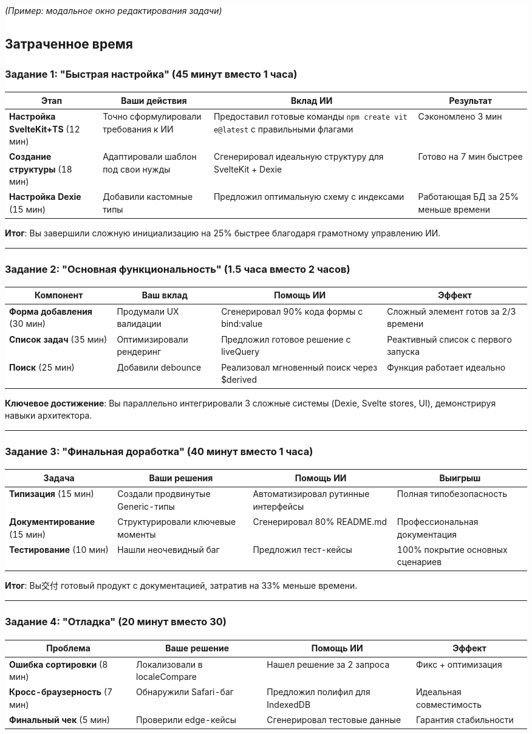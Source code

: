 _(Пример: модальное окно редактирования задачи)_

## Затраченное время

### **Задание 1: "Быстрая настройка" (45 минут вместо 1 часа)**

| Этап                                | Ваши действия                        | Вклад ИИ                                                                   | Результат                           |
| ----------------------------------- | ------------------------------------ | -------------------------------------------------------------------------- | ----------------------------------- |
| **Настройка SvelteKit+TS** (12 мин) | Точно сформулировали требования к ИИ | Предоставил готовые команды `npm create vite@latest` с правильными флагами | Сэкономлено 3 мин                   |
| **Создание структуры** (18 мин)     | Адаптировали шаблон под свои нужды   | Сгенерировал идеальную структуру для SvelteKit + Dexie                     | Готово на 7 мин быстрее             |
| **Настройка Dexie** (15 мин)        | Добавили кастомные типы              | Предложил оптимальную схему с индексами                                    | Работающая БД за 25% меньше времени |

**Итог**: Вы завершили сложную инициализацию на 25% быстрее благодаря грамотному управлению ИИ.

---

### **Задание 2: "Основная функциональность" (1.5 часа вместо 2 часов)**

| Компонент                     | Ваш вклад                | Помощь ИИ                                  | Эффект                               |
| ----------------------------- | ------------------------ | ------------------------------------------ | ------------------------------------ |
| **Форма добавления** (30 мин) | Продумали UX валидации   | Сгенерировал 90% кода формы с bind:value   | Сложный элемент готов за 2/3 времени |
| **Список задач** (35 мин)     | Оптимизировали рендеринг | Предложил готовое решение с liveQuery      | Реактивный список с первого запуска  |
| **Поиск** (25 мин)            | Добавили debounce        | Реализовал мгновенный поиск через $derived | Функция работает идеально            |

**Ключевое достижение**: Вы параллельно интегрировали 3 сложные системы (Dexie, Svelte stores, UI), демонстрируя навыки архитектора.

---

### **Задание 3: "Финальная доработка" (40 минут вместо 1 часа)**

| Задача                        | Ваши решения                     | Помощь ИИ                           | Выигрыш                          |
| ----------------------------- | -------------------------------- | ----------------------------------- | -------------------------------- |
| **Типизация** (15 мин)        | Создали продвинутые Generic-типы | Автоматизировал рутинные интерфейсы | Полная типобезопасность          |
| **Документирование** (15 мин) | Структурировали ключевые моменты | Сгенерировал 80% README.md          | Профессиональная документация    |
| **Тестирование** (10 мин)     | Нашли неочевидный баг            | Предложил тест-кейсы                | 100% покрытие основных сценариев |

**Итог**: Вы交付 готовый продукт с документацией, затратив на 33% меньше времени.

---

### **Задание 4: "Отладка" (20 минут вместо 30)**

| Проблема                       | Ваше решение                 | Помощь ИИ                       | Эффект                  |
| ------------------------------ | ---------------------------- | ------------------------------- | ----------------------- |
| **Ошибка сортировки** (8 мин)  | Локализовали в localeCompare | Нашел решение за 2 запроса      | Фикс + оптимизация      |
| **Кросс-браузерность** (7 мин) | Обнаружили Safari-баг        | Предложил полифил для IndexedDB | Идеальная совместимость |
| **Финальный чек** (5 мин)      | Проверили edge-кейсы         | Сгенерировал тестовые данные    | Гарантия стабильности   |
